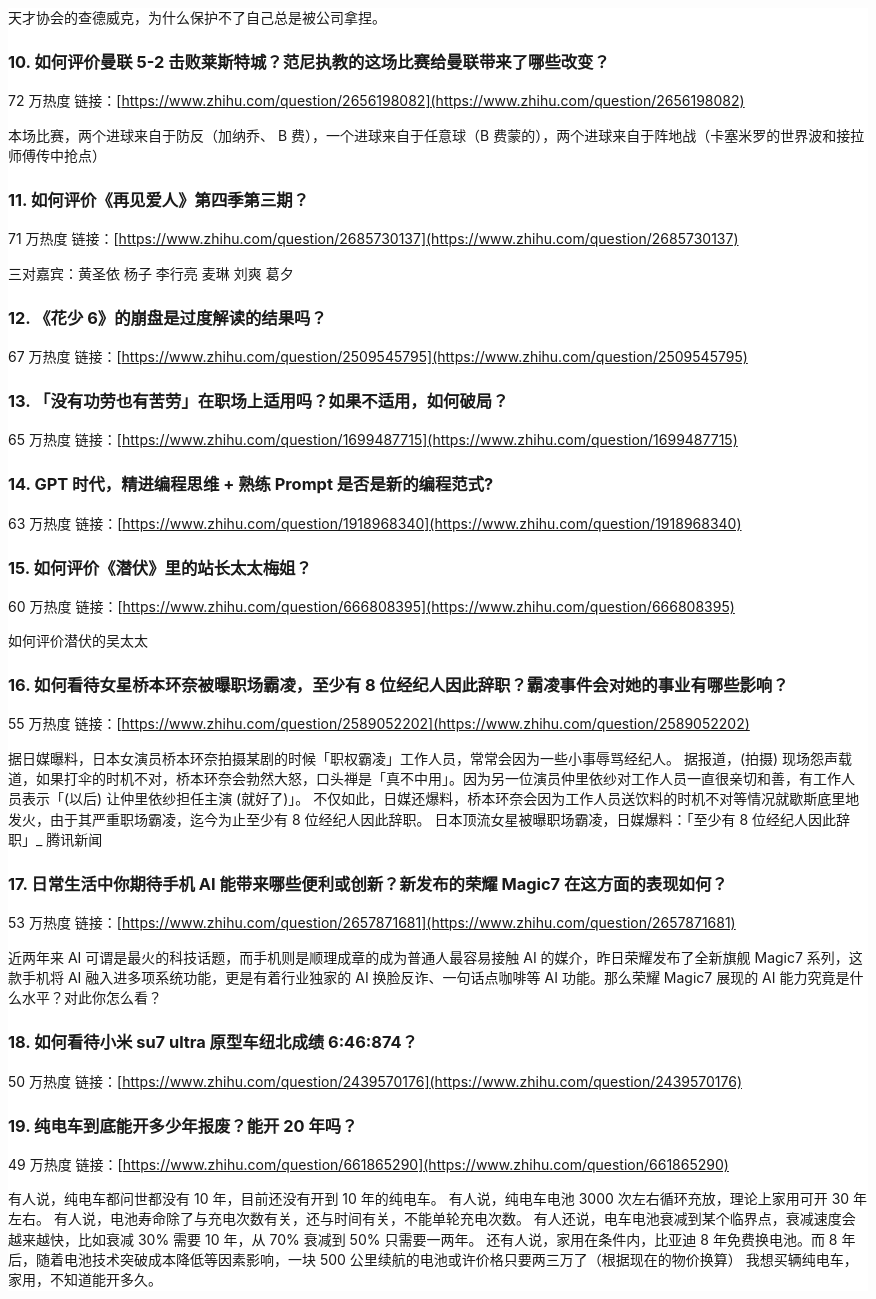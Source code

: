 天才协会的查德威克，为什么保护不了自己总是被公司拿捏。

### 10. 如何评价曼联 5-2 击败莱斯特城？范尼执教的这场比赛给曼联带来了哪些改变？
72 万热度 链接：[https://www.zhihu.com/question/2656198082](https://www.zhihu.com/question/2656198082)

本场比赛，两个进球来自于防反（加纳乔、 B 费），一个进球来自于任意球（B 费蒙的），两个进球来自于阵地战（卡塞米罗的世界波和接拉师傅传中抢点）

### 11. 如何评价《再见爱人》第四季第三期？
71 万热度 链接：[https://www.zhihu.com/question/2685730137](https://www.zhihu.com/question/2685730137)

三对嘉宾：黄圣依 杨子 李行亮 麦琳 刘爽 葛夕

### 12. 《花少 6》的崩盘是过度解读的结果吗？
67 万热度 链接：[https://www.zhihu.com/question/2509545795](https://www.zhihu.com/question/2509545795)



### 13. 「没有功劳也有苦劳」在职场上适用吗？如果不适用，如何破局？
65 万热度 链接：[https://www.zhihu.com/question/1699487715](https://www.zhihu.com/question/1699487715)



### 14. GPT 时代，精进编程思维 + 熟练 Prompt 是否是新的编程范式?
63 万热度 链接：[https://www.zhihu.com/question/1918968340](https://www.zhihu.com/question/1918968340)



### 15. 如何评价《潜伏》里的站长太太梅姐？
60 万热度 链接：[https://www.zhihu.com/question/666808395](https://www.zhihu.com/question/666808395)

如何评价潜伏的吴太太

### 16. 如何看待女星桥本环奈被曝职场霸凌，至少有 8 位经纪人因此辞职？霸凌事件会对她的事业有哪些影响？
55 万热度 链接：[https://www.zhihu.com/question/2589052202](https://www.zhihu.com/question/2589052202)

据日媒曝料，日本女演员桥本环奈拍摄某剧的时候「职权霸凌」工作人员，常常会因为一些小事辱骂经纪人。 据报道，(拍摄) 现场怨声载道，如果打伞的时机不对，桥本环奈会勃然大怒，口头禅是「真不中用」。因为另一位演员仲里依纱对工作人员一直很亲切和善，有工作人员表示「(以后) 让仲里依纱担任主演 (就好了)」。 不仅如此，日媒还爆料，桥本环奈会因为工作人员送饮料的时机不对等情况就歇斯底里地发火，由于其严重职场霸凌，迄今为止至少有 8 位经纪人因此辞职。 日本顶流女星被曝职场霸凌，日媒爆料：「至少有 8 位经纪人因此辞职」_ 腾讯新闻

### 17. 日常生活中你期待手机 AI 能带来哪些便利或创新？新发布的荣耀 Magic7 在这方面的表现如何？
53 万热度 链接：[https://www.zhihu.com/question/2657871681](https://www.zhihu.com/question/2657871681)

近两年来 AI 可谓是最火的科技话题，而手机则是顺理成章的成为普通人最容易接触 AI 的媒介，昨日荣耀发布了全新旗舰 Magic7 系列，这款手机将 AI 融入进多项系统功能，更是有着行业独家的 AI 换脸反诈、一句话点咖啡等 AI 功能。那么荣耀 Magic7 展现的 AI 能力究竟是什么水平？对此你怎么看？

### 18. 如何看待小米 su7 ultra 原型车纽北成绩 6:46:874？
50 万热度 链接：[https://www.zhihu.com/question/2439570176](https://www.zhihu.com/question/2439570176)



### 19. 纯电车到底能开多少年报废？能开 20 年吗？
49 万热度 链接：[https://www.zhihu.com/question/661865290](https://www.zhihu.com/question/661865290)

有人说，纯电车都问世都没有 10 年，目前还没有开到 10 年的纯电车。 有人说，纯电车电池 3000 次左右循环充放，理论上家用可开 30 年左右。 有人说，电池寿命除了与充电次数有关，还与时间有关，不能单轮充电次数。 有人还说，电车电池衰减到某个临界点，衰减速度会越来越快，比如衰减 30% 需要 10 年，从 70% 衰减到 50% 只需要一两年。 还有人说，家用在条件内，比亚迪 8 年免费换电池。而 8 年后，随着电池技术突破成本降低等因素影响，一块 500 公里续航的电池或许价格只要两三万了（根据现在的物价换算） 我想买辆纯电车，家用，不知道能开多久。
